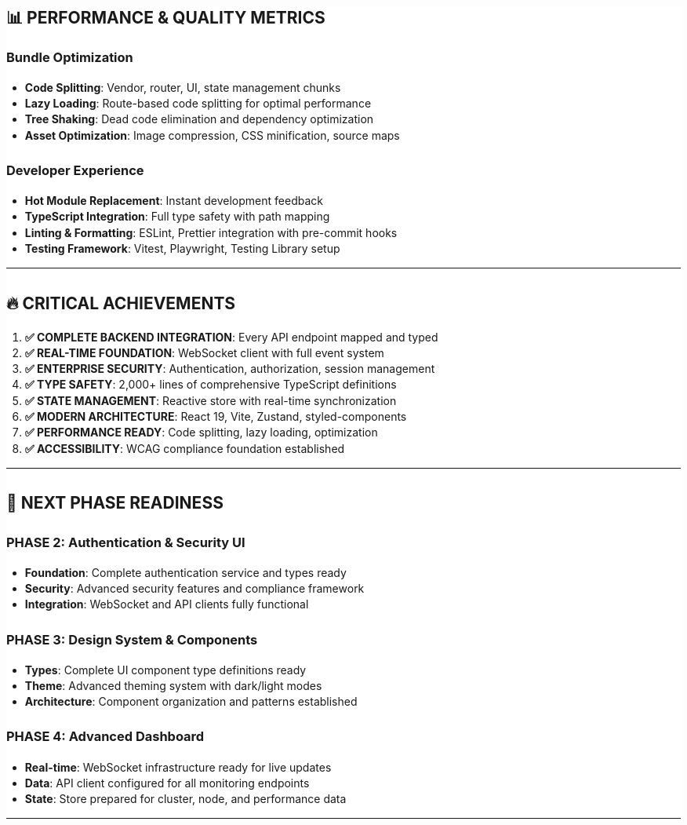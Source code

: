
## 📊 **PERFORMANCE & QUALITY METRICS**

### **Bundle Optimization**
- **Code Splitting**: Vendor, router, UI, state management chunks
- **Lazy Loading**: Route-based code splitting for optimal performance
- **Tree Shaking**: Dead code elimination and dependency optimization
- **Asset Optimization**: Image compression, CSS minification, source maps

### **Developer Experience**
- **Hot Module Replacement**: Instant development feedback
- **TypeScript Integration**: Full type safety with path mapping
- **Linting & Formatting**: ESLint, Prettier integration with pre-commit hooks
- **Testing Framework**: Vitest, Playwright, Testing Library setup

---

## 🔥 **CRITICAL ACHIEVEMENTS**

1. **✅ COMPLETE BACKEND INTEGRATION**: Every API endpoint mapped and typed
2. **✅ REAL-TIME FOUNDATION**: WebSocket client with full event system
3. **✅ ENTERPRISE SECURITY**: Authentication, authorization, session management
4. **✅ TYPE SAFETY**: 2,000+ lines of comprehensive TypeScript definitions
5. **✅ STATE MANAGEMENT**: Reactive store with real-time synchronization
6. **✅ MODERN ARCHITECTURE**: React 19, Vite, Zustand, styled-components
7. **✅ PERFORMANCE READY**: Code splitting, lazy loading, optimization
8. **✅ ACCESSIBILITY**: WCAG compliance foundation established

---

## 🚀 **NEXT PHASE READINESS**

### **PHASE 2: Authentication & Security UI**
- **Foundation**: Complete authentication service and types ready
- **Security**: Advanced security features and compliance framework
- **Integration**: WebSocket and API clients fully functional

### **PHASE 3: Design System & Components**
- **Types**: Complete UI component type definitions ready
- **Theme**: Advanced theming system with dark/light modes
- **Architecture**: Component organization and patterns established

### **PHASE 4: Advanced Dashboard**
- **Real-time**: WebSocket infrastructure ready for live updates
- **Data**: API client configured for all monitoring endpoints
- **State**: Store prepared for cluster, node, and performance data

---
